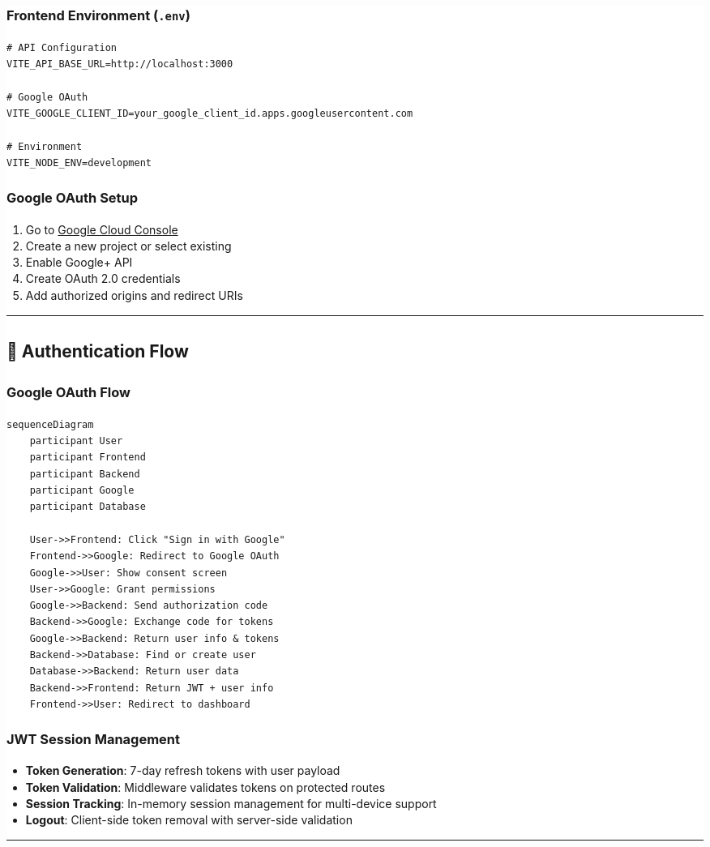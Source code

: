 ### Frontend Environment (`.env`)
```env
# API Configuration
VITE_API_BASE_URL=http://localhost:3000

# Google OAuth
VITE_GOOGLE_CLIENT_ID=your_google_client_id.apps.googleusercontent.com

# Environment
VITE_NODE_ENV=development
```

### Google OAuth Setup
1. Go to [Google Cloud Console](https://console.cloud.google.com/)
2. Create a new project or select existing
3. Enable Google+ API
4. Create OAuth 2.0 credentials
5. Add authorized origins and redirect URIs

---

## 🔐 Authentication Flow

### Google OAuth Flow
```mermaid
sequenceDiagram
    participant User
    participant Frontend
    participant Backend
    participant Google
    participant Database

    User->>Frontend: Click "Sign in with Google"
    Frontend->>Google: Redirect to Google OAuth
    Google->>User: Show consent screen
    User->>Google: Grant permissions
    Google->>Backend: Send authorization code
    Backend->>Google: Exchange code for tokens
    Google->>Backend: Return user info & tokens
    Backend->>Database: Find or create user
    Database->>Backend: Return user data
    Backend->>Frontend: Return JWT + user info
    Frontend->>User: Redirect to dashboard
```

### JWT Session Management
- **Token Generation**: 7-day refresh tokens with user payload
- **Token Validation**: Middleware validates tokens on protected routes
- **Session Tracking**: In-memory session management for multi-device support
- **Logout**: Client-side token removal with server-side validation

---